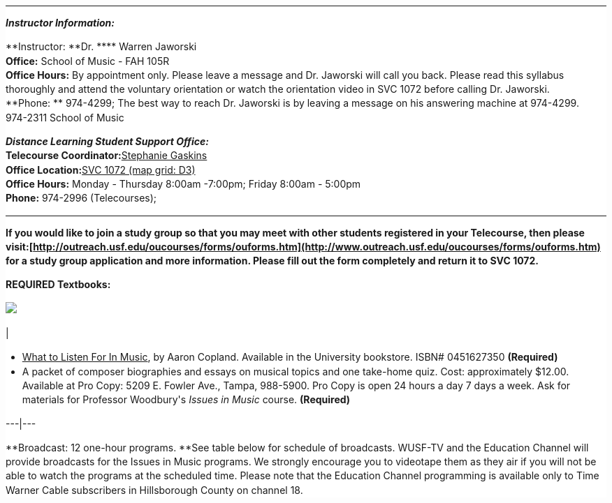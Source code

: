 * * *

_**Instructor Information:**_

**Instructor:  **Dr. **** Warren Jaworski  
**Office:** School of Music - FAH 105R  
**Office Hours:** By appointment only.  Please leave a message and Dr.
Jaworski will call you back.  Please read this syllabus thoroughly and attend
the voluntary orientation or watch the orientation video in SVC 1072 before
calling Dr. Jaworski.  
**Phone:  ** 974-4299; The best way to reach Dr. Jaworski is by leaving a
message on his answering machine at 974-4299.  
974-2311 School of Music

  
**_Distance Learning Student Support Office:_**  
**Telecourse Coordinator:**[Stephanie Gaskins](mailto:sgaskins@admin.usf.edu)  
**Office Location:**[SVC 1072 (map grid:
D3)](http://www.outreach.usf.edu/map.htm)  
**Office Hours:** Monday - Thursday 8:00am -7:00pm; Friday 8:00am - 5:00pm  
**Phone:** 974-2996 (Telecourses);  

* * *

**If you would like to join a study group so that you may meet with other
students registered in your Telecourse, then please
visit:[http://outreach.usf.edu/oucourses/forms/ouforms.htm](http://www.outreach.usf.edu/oucourses/forms/ouforms.htm)
for a study group application and more information. Please fill out the form
completely and return it to SVC 1072.**  
  
**REQUIRED Textbooks:**

[![](../book.gif)](http://www.amazon.com/exec/obidos/ASIN/0451627350/qid=904943344/sr=1-5/002-8488776-3685668)

|

  * [ What to Listen For In Music](http://www.amazon.com/exec/obidos/ASIN/0451627350/qid=904943344/sr=1-5/002-8488776-3685668), by Aaron Copland. Available in the University bookstore. ISBN# 0451627350 **(Required)**
  * A packet of composer biographies and essays on musical topics and one take-home quiz. Cost: approximately $12.00. Available at Pro Copy: 5209 E. Fowler Ave., Tampa, 988-5900.  Pro Copy is open 24 hours a day 7 days a week. Ask for materials for Professor Woodbury's _Issues in Music_ course. **(Required)**

  
---|---  
  


**Broadcast:   12 one-hour programs. **See table below for schedule of
broadcasts. WUSF-TV and the Education Channel will provide broadcasts for the
Issues in Music programs. We strongly encourage you to videotape them as they
air if you will not be able to watch the programs at the scheduled time.
Please note that the Education Channel programming is available only to Time
Warner Cable subscribers in Hillsborough County on channel 18.
